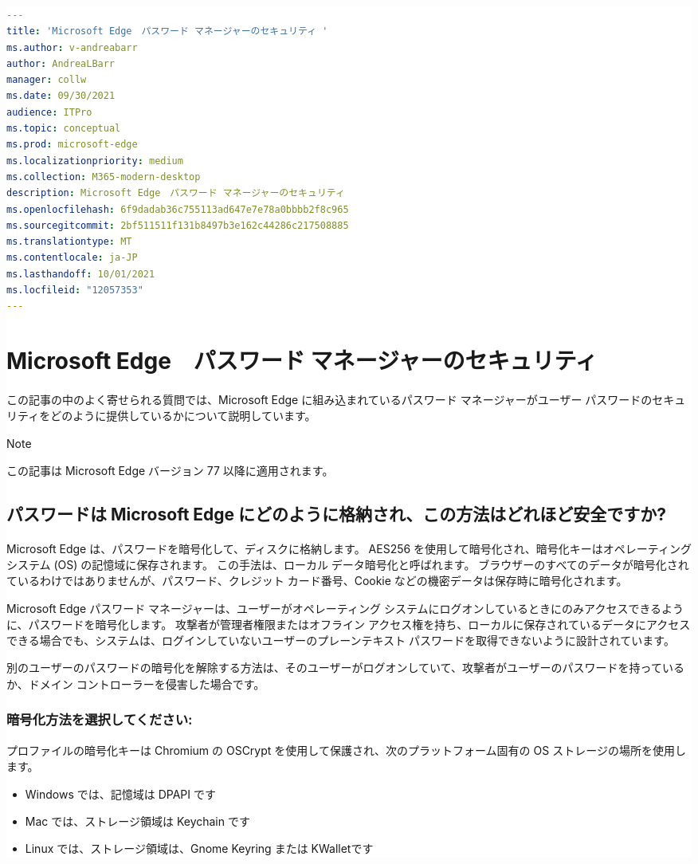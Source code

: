```yaml
---
title: 'Microsoft Edge　パスワード マネージャーのセキュリティ '
ms.author: v-andreabarr
author: AndreaLBarr
manager: collw
ms.date: 09/30/2021
audience: ITPro
ms.topic: conceptual
ms.prod: microsoft-edge
ms.localizationpriority: medium
ms.collection: M365-modern-desktop
description: Microsoft Edge　パスワード マネージャーのセキュリティ
ms.openlocfilehash: 6f9dadab36c755113ad647e7e78a0bbbb2f8c965
ms.sourcegitcommit: 2bf511511f131b8497b3e162c44286c217508885
ms.translationtype: MT
ms.contentlocale: ja-JP
ms.lasthandoff: 10/01/2021
ms.locfileid: "12057353"
---
```

# <a name="microsoft-edge-password-manager-security"></a>Microsoft Edge　パスワード マネージャーのセキュリティ 

この記事の中のよく寄せられる質問では、Microsoft Edge に組み込まれているパスワード マネージャーがユーザー パスワードのセキュリティをどのように提供しているかについて説明しています。

> [!Note]
>この記事は Microsoft Edge バージョン 77 以降に適用されます。

## <a name="how-are-passwords-stored-in-microsoft-edge-and-how-safe-is-this-approach"></a>パスワードは Microsoft Edge にどのように格納され、この方法はどれほど安全ですか?

Microsoft Edge は、パスワードを暗号化して、ディスクに格納します。 AES256 を使用して暗号化され、暗号化キーはオペレーティング システム (OS) の記憶域に保存されます。 この手法は、ローカル データ暗号化と呼ばれます。 ブラウザーのすべてのデータが暗号化されているわけではありませんが、パスワード、クレジット カード番号、Cookie などの機密データは保存時に暗号化されます。

Microsoft Edge パスワード マネージャーは、ユーザーがオペレーティング システムにログオンしているときにのみアクセスできるように、パスワードを暗号化します。 攻撃者が管理者権限またはオフライン アクセス権を持ち、ローカルに保存されているデータにアクセスできる場合でも、システムは、ログインしていないユーザーのプレーンテキスト パスワードを取得できないように設計されています。

別のユーザーのパスワードの暗号化を解除する方法は、そのユーザーがログオンしていて、攻撃者がユーザーのパスワードを持っているか、ドメイン コントローラーを侵害した場合です。

### <a name="about-the-encryption-method"></a>暗号化方法を選択してください:

プロファイルの暗号化キーは Chromium の OSCrypt を使用して保護され、次のプラットフォーム固有の OS ストレージの場所を使用します。

- Windows では、記憶域は DPAPI です

- Mac では、ストレージ領域は Keychain です

- Linux では、ストレージ領域は、Gnome Keyring または KWalletです

